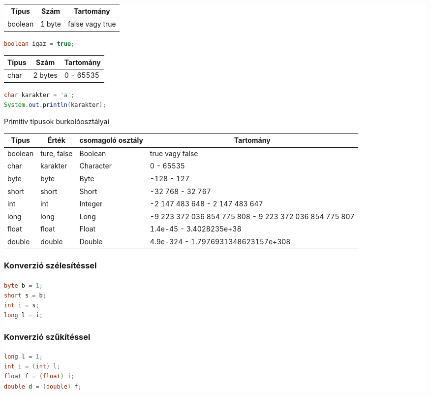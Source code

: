 | Típus | Szám | Tartomány |
|-|-|-|
| boolean | 1 byte | false vagy true |

```java
boolean igaz = true;
```

| Típus | Szám | Tartomány |
|-|-|-|
| char | 2 bytes | 0 - 65535 |

```java
char karakter = 'a';
System.out.println(karakter);
```

Primitív típusok burkolóosztályai

| Típus | Érték | csomagoló osztály | Tartomány |
|-|-|-|-|
| boolean | ture, false | Boolean | true vagy false |
| char | karakter | Character | 0 - 65535 |
| byte | byte | Byte | -128 - 127 |
| short | short | Short | -32 768 - 32 767 |
| int | int | Integer | -2 147 483 648 - 2 147 483 647 |
| long | long | Long | -9 223 372 036 854 775 808 - 9 223 372 036 854 775 807 |
| float | float | Float | 1.4e-45 - 3.4028235e+38 |
| double | double | Double | 4.9e-324 - 1.7976931348623157e+308 |

### Konverzió szélesítéssel

```java
byte b = 1;
short s = b;
int i = s;
long l = i;
```

### Konverzió szűkítéssel

```java
long l = 1;
int i = (int) l;
float f = (float) i;
double d = (double) f;
```
